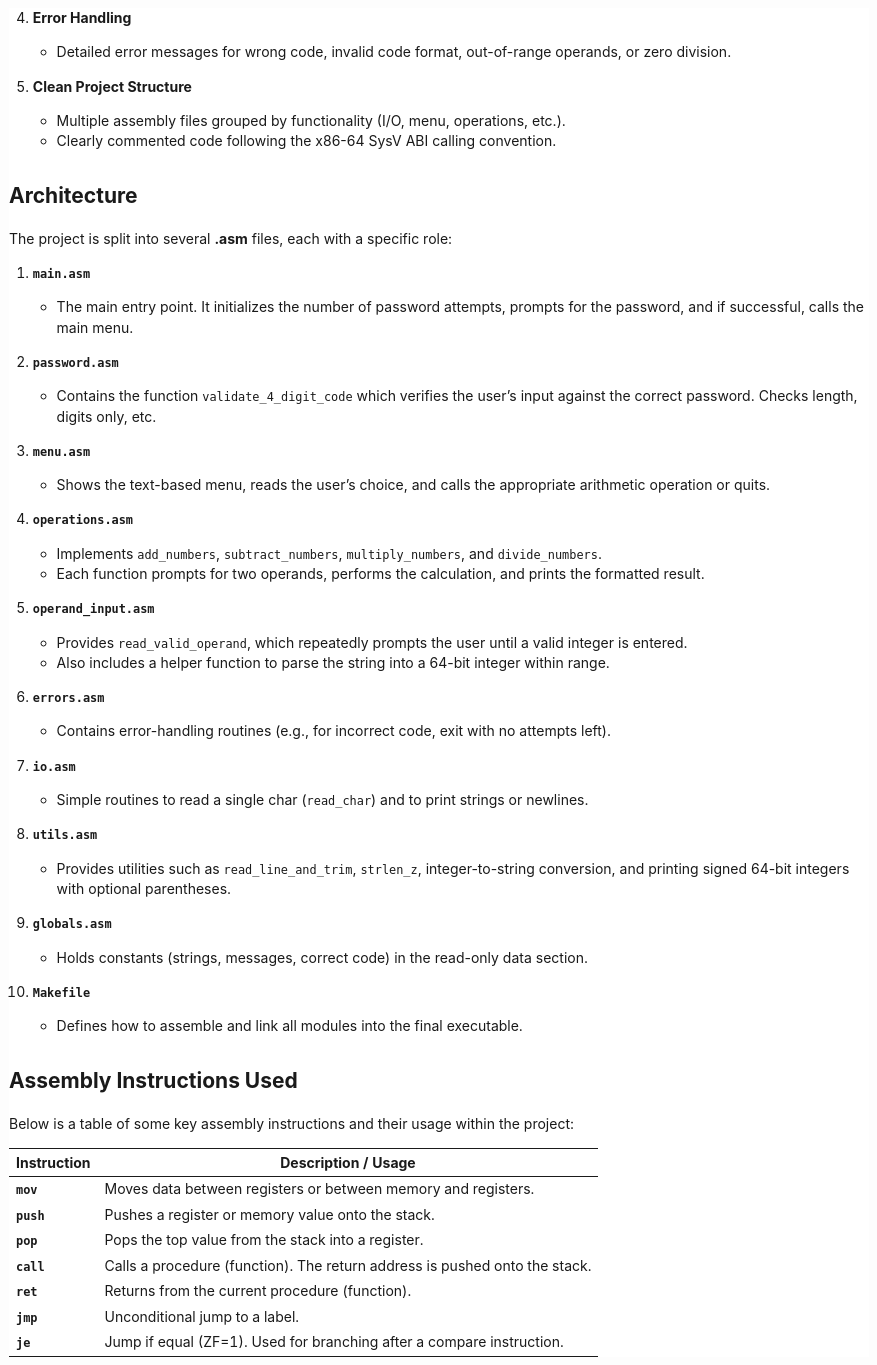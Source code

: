 4. **Error Handling**  
   - Detailed error messages for wrong code, invalid code format, out-of-range operands, or zero division.

5. **Clean Project Structure**  
   - Multiple assembly files grouped by functionality (I/O, menu, operations, etc.).  
   - Clearly commented code following the x86-64 SysV ABI calling convention.


## Architecture

The project is split into several **.asm** files, each with a specific role:

1. **`main.asm`**  
   - The main entry point. It initializes the number of password attempts, prompts for the password, and if successful, calls the main menu.

2. **`password.asm`**  
   - Contains the function `validate_4_digit_code` which verifies the user’s input against the correct password. Checks length, digits only, etc.

3. **`menu.asm`**  
   - Shows the text-based menu, reads the user’s choice, and calls the appropriate arithmetic operation or quits.

4. **`operations.asm`**  
   - Implements `add_numbers`, `subtract_numbers`, `multiply_numbers`, and `divide_numbers`.  
   - Each function prompts for two operands, performs the calculation, and prints the formatted result.

5. **`operand_input.asm`**  
   - Provides `read_valid_operand`, which repeatedly prompts the user until a valid integer is entered.  
   - Also includes a helper function to parse the string into a 64-bit integer within range.

6. **`errors.asm`**  
   - Contains error-handling routines (e.g., for incorrect code, exit with no attempts left).

7. **`io.asm`**  
   - Simple routines to read a single char (`read_char`) and to print strings or newlines.

8. **`utils.asm`**  
   - Provides utilities such as `read_line_and_trim`, `strlen_z`, integer-to-string conversion, and printing signed 64-bit integers with optional parentheses.

9. **`globals.asm`**  
   - Holds constants (strings, messages, correct code) in the read-only data section.

10. **`Makefile`**  
    - Defines how to assemble and link all modules into the final executable.


## Assembly Instructions Used

Below is a table of some key assembly instructions and their usage within the project:

| Instruction               | Description / Usage                                                                                                    |
|---------------------------|------------------------------------------------------------------------------------------------------------------------|
| **`mov`**                 | Moves data between registers or between memory and registers.                                                          |
| **`push`**                | Pushes a register or memory value onto the stack.                                                                      |
| **`pop`**                 | Pops the top value from the stack into a register.                                                                     |
| **`call`**                | Calls a procedure (function). The return address is pushed onto the stack.                                             |
| **`ret`**                 | Returns from the current procedure (function).                                                                         |
| **`jmp`**                 | Unconditional jump to a label.                                                                                         |
| **`je`**                  | Jump if equal (ZF=1). Used for branching after a compare instruction.                                                  |